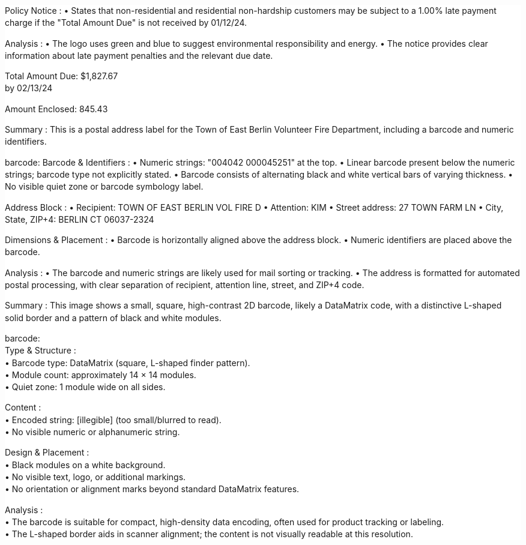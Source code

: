 Policy Notice : 
  • States that non-residential and residential non-hardship customers may be subject to a 1.00% late payment charge if the "Total Amount Due" is not received by 01/12/24.

Analysis : 
  • The logo uses green and blue to suggest environmental responsibility and energy.
  • The notice provides clear information about late payment penalties and the relevant due date. 

Total Amount Due: $1,827.67  
by 02/13/24

Amount Enclosed: 845.43 

Summary : This is a postal address label for the Town of East Berlin Volunteer Fire Department, including a barcode and numeric identifiers.

barcode:
Barcode & Identifiers :
  • Numeric strings: "004042 000045251" at the top.
  • Linear barcode present below the numeric strings; barcode type not explicitly stated.
  • Barcode consists of alternating black and white vertical bars of varying thickness.
  • No visible quiet zone or barcode symbology label.

Address Block :
  • Recipient: TOWN OF EAST BERLIN VOL FIRE D
  • Attention: KIM
  • Street address: 27 TOWN FARM LN
  • City, State, ZIP+4: BERLIN CT 06037-2324

Dimensions & Placement :
  • Barcode is horizontally aligned above the address block.
  • Numeric identifiers are placed above the barcode.

Analysis :
  • The barcode and numeric strings are likely used for mail sorting or tracking.
  • The address is formatted for automated postal processing, with clear separation of recipient, attention line, street, and ZIP+4 code. 

Summary : This image shows a small, square, high-contrast 2D barcode, likely a DataMatrix code, with a distinctive L-shaped solid border and a pattern of black and white modules.

barcode:  
Type & Structure :  
  • Barcode type: DataMatrix (square, L-shaped finder pattern).  
  • Module count: approximately 14 × 14 modules.  
  • Quiet zone: 1 module wide on all sides.  

Content :  
  • Encoded string: [illegible] (too small/blurred to read).  
  • No visible numeric or alphanumeric string.  

Design & Placement :  
  • Black modules on a white background.  
  • No visible text, logo, or additional markings.  
  • No orientation or alignment marks beyond standard DataMatrix features.  

Analysis :  
  • The barcode is suitable for compact, high-density data encoding, often used for product tracking or labeling.  
  • The L-shaped border aids in scanner alignment; the content is not visually readable at this resolution. 
